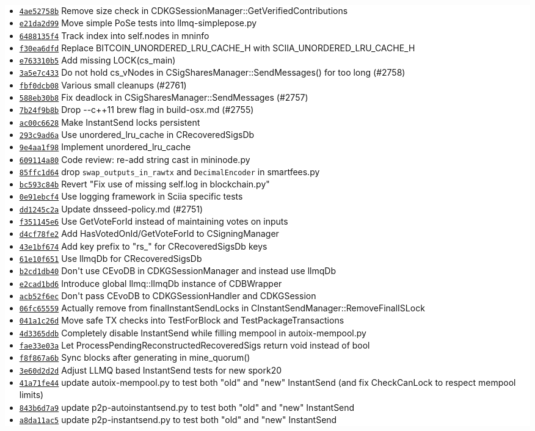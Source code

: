- [`4ae52758b`](https://github.com/raptor3um/sciia/commit/4ae52758b) Remove size check in CDKGSessionManager::GetVerifiedContributions
- [`e21da2d99`](https://github.com/raptor3um/sciia/commit/e21da2d99) Move simple PoSe tests into llmq-simplepose.py
- [`6488135f4`](https://github.com/raptor3um/sciia/commit/6488135f4) Track index into self.nodes in mninfo
- [`f30ea6dfd`](https://github.com/raptor3um/sciia/commit/f30ea6dfd) Replace BITCOIN_UNORDERED_LRU_CACHE_H with SCIIA_UNORDERED_LRU_CACHE_H
- [`e763310b5`](https://github.com/raptor3um/sciia/commit/e763310b5) Add missing LOCK(cs_main)
- [`3a5e7c433`](https://github.com/raptor3um/sciia/commit/3a5e7c433) Do not hold cs_vNodes in CSigSharesManager::SendMessages() for too long (#2758)
- [`fbf0dcb08`](https://github.com/raptor3um/sciia/commit/fbf0dcb08) Various small cleanups (#2761)
- [`588eb30b8`](https://github.com/raptor3um/sciia/commit/588eb30b8) Fix deadlock in CSigSharesManager::SendMessages (#2757)
- [`7b24f9b8b`](https://github.com/raptor3um/sciia/commit/7b24f9b8b) Drop --c++11 brew flag in build-osx.md (#2755)
- [`ac00c6628`](https://github.com/raptor3um/sciia/commit/ac00c6628) Make InstantSend locks persistent
- [`293c9ad6a`](https://github.com/raptor3um/sciia/commit/293c9ad6a) Use unordered_lru_cache in CRecoveredSigsDb
- [`9e4aa1f98`](https://github.com/raptor3um/sciia/commit/9e4aa1f98) Implement unordered_lru_cache
- [`609114a80`](https://github.com/raptor3um/sciia/commit/609114a80) Code review: re-add string cast in mininode.py
- [`85ffc1d64`](https://github.com/raptor3um/sciia/commit/85ffc1d64) drop `swap_outputs_in_rawtx` and `DecimalEncoder` in smartfees.py
- [`bc593c84b`](https://github.com/raptor3um/sciia/commit/bc593c84b) Revert "Fix use of missing self.log in blockchain.py"
- [`0e91ebcf4`](https://github.com/raptor3um/sciia/commit/0e91ebcf4) Use logging framework in Sciia specific tests
- [`dd1245c2a`](https://github.com/raptor3um/sciia/commit/dd1245c2a) Update dnsseed-policy.md (#2751)
- [`f351145e6`](https://github.com/raptor3um/sciia/commit/f351145e6) Use GetVoteForId instead of maintaining votes on inputs
- [`d4cf78fe2`](https://github.com/raptor3um/sciia/commit/d4cf78fe2) Add HasVotedOnId/GetVoteForId to CSigningManager
- [`43e1bf674`](https://github.com/raptor3um/sciia/commit/43e1bf674) Add key prefix to "rs_" for CRecoveredSigsDb keys
- [`61e10f651`](https://github.com/raptor3um/sciia/commit/61e10f651) Use llmqDb for CRecoveredSigsDb
- [`b2cd1db40`](https://github.com/raptor3um/sciia/commit/b2cd1db40) Don't use CEvoDB in CDKGSessionManager and instead use llmqDb
- [`e2cad1bd6`](https://github.com/raptor3um/sciia/commit/e2cad1bd6) Introduce global llmq::llmqDb instance of CDBWrapper
- [`acb52f6ec`](https://github.com/raptor3um/sciia/commit/acb52f6ec) Don't pass CEvoDB to CDKGSessionHandler and CDKGSession
- [`06fc65559`](https://github.com/raptor3um/sciia/commit/06fc65559) Actually remove from finalInstantSendLocks in CInstantSendManager::RemoveFinalISLock
- [`041a1c26d`](https://github.com/raptor3um/sciia/commit/041a1c26d) Move safe TX checks into TestForBlock and TestPackageTransactions
- [`4d3365ddb`](https://github.com/raptor3um/sciia/commit/4d3365ddb) Completely disable InstantSend while filling mempool in autoix-mempool.py
- [`fae33e03a`](https://github.com/raptor3um/sciia/commit/fae33e03a) Let ProcessPendingReconstructedRecoveredSigs return void instead of bool
- [`f8f867a6b`](https://github.com/raptor3um/sciia/commit/f8f867a6b) Sync blocks after generating in mine_quorum()
- [`3e60d2d2d`](https://github.com/raptor3um/sciia/commit/3e60d2d2d) Adjust LLMQ based InstantSend tests for new spork20
- [`41a71fe44`](https://github.com/raptor3um/sciia/commit/41a71fe44) update autoix-mempool.py to test both "old" and "new" InstantSend (and fix CheckCanLock to respect mempool limits)
- [`843b6d7a9`](https://github.com/raptor3um/sciia/commit/843b6d7a9) update p2p-autoinstantsend.py to test both "old" and "new" InstantSend
- [`a8da11ac5`](https://github.com/raptor3um/sciia/commit/a8da11ac5) update p2p-instantsend.py to test both "old" and "new" InstantSend